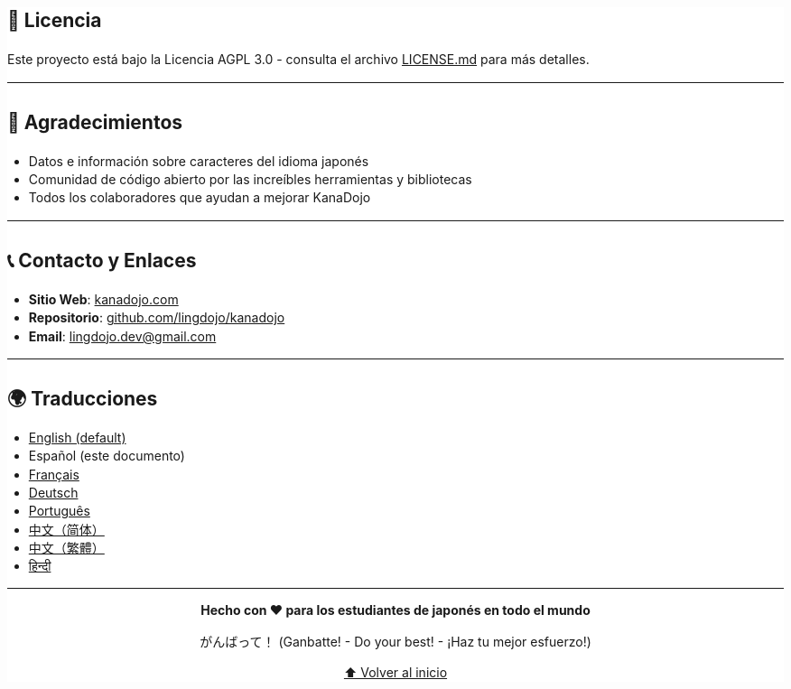 
## 📄 Licencia

Este proyecto está bajo la Licencia AGPL 3.0 - consulta el archivo [LICENSE.md](LICENSE.md) para más detalles.

---

## 🙏 Agradecimientos

- Datos e información sobre caracteres del idioma japonés
- Comunidad de código abierto por las increíbles herramientas y bibliotecas
- Todos los colaboradores que ayudan a mejorar KanaDojo

---

## 📞 Contacto y Enlaces

- **Sitio Web**: [kanadojo.com](https://kanadojo.com)
- **Repositorio**: [github.com/lingdojo/kanadojo](https://github.com/lingdojo/kanadojo)
- **Email**: lingdojo.dev@gmail.com

---

## 🌍 Traducciones

- [English (default)](../../README.md)
- Español (este documento)
- [Français](README.fr.md)
- [Deutsch](README.de.md)
- [Português](README.pt-br.md)
- [中文（简体）](README.zh-CN.md)
- [中文（繁體）](README.zh-tw.md)
- [हिन्दी](README.hin.md)

---

<div align="center">

**Hecho con ❤️ para los estudiantes de japonés en todo el mundo**

がんばって！ (Ganbatte! - Do your best! - ¡Haz tu mejor esfuerzo!)

[⬆ Volver al inicio](#top)

</div>
